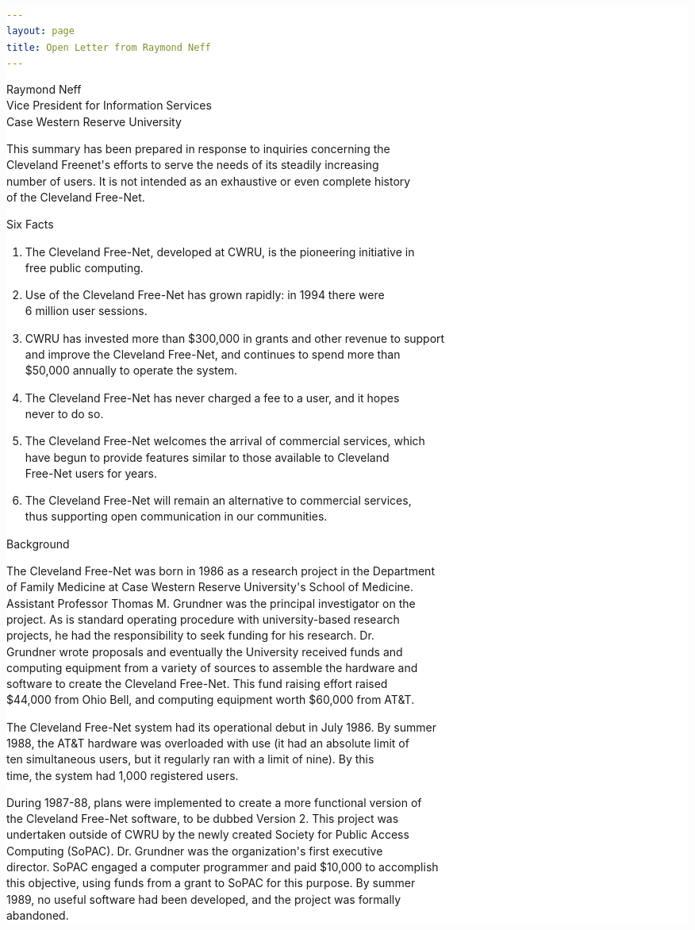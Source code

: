 ```yaml
---
layout: page
title: Open Letter from Raymond Neff
---
```


Raymond Neff  
Vice President for Information Services  
Case Western Reserve University

This summary has been prepared in response to inquiries concerning the  
Cleveland Freenet's efforts to serve the needs of its steadily increasing  
number of users. It is not intended as an exhaustive or even complete history  
of the Cleveland Free-Net.

Six Facts

1. The Cleveland Free-Net, developed at CWRU, is the pioneering initiative in  
free public computing.

2. Use of the Cleveland Free-Net has grown rapidly: in 1994 there were  
6 million user sessions.

3. CWRU has invested more than $300,000 in grants and other revenue to support  
and improve the Cleveland Free-Net, and continues to spend more than  
$50,000 annually to operate the system.

4. The Cleveland Free-Net has never charged a fee to a user, and it hopes  
never to do so.

5. The Cleveland Free-Net welcomes the arrival of commercial services, which  
have begun to provide features similar to those available to Cleveland  
Free-Net users for years.

6. The Cleveland Free-Net will remain an alternative to commercial services,  
thus supporting open communication in our communities.

Background

The Cleveland Free-Net was born in 1986 as a research project in the Department  
of Family Medicine at Case Western Reserve University's School of Medicine.  
Assistant Professor Thomas M. Grundner was the principal investigator on the  
project. As is standard operating procedure with university-based research  
projects, he had the responsibility to seek funding for his research. Dr.  
Grundner wrote proposals and eventually the University received funds and  
computing equipment from a variety of sources to assemble the hardware and  
software to create the Cleveland Free-Net. This fund raising effort raised  
$44,000 from Ohio Bell, and computing equipment worth $60,000 from AT&T.

The Cleveland Free-Net system had its operational debut in July 1986. By summer  
1988, the AT&T hardware was overloaded with use (it had an absolute limit of  
ten simultaneous users, but it regularly ran with a limit of nine). By this  
time, the system had 1,000 registered users.

During 1987-88, plans were implemented to create a more functional version of  
the Cleveland Free-Net software, to be dubbed Version 2. This project was  
undertaken outside of CWRU by the newly created Society for Public Access  
Computing (SoPAC). Dr. Grundner was the organization's first executive  
director. SoPAC engaged a computer programmer and paid $10,000 to accomplish  
this objective, using funds from a grant to SoPAC for this purpose. By summer  
1989, no useful software had been developed, and the project was formally  
abandoned.
